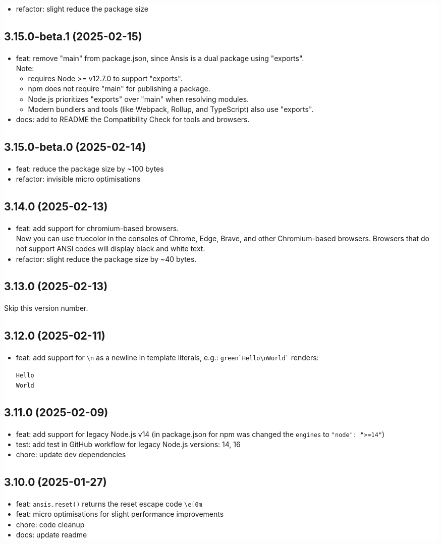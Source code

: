 - refactor: slight reduce the package size

## 3.15.0-beta.1 (2025-02-15)

- feat: remove "main" from package.json, since Ansis is a dual package using "exports".\
  Note:
  - requires Node >= v12.7.0 to support "exports".
  - npm does not require "main" for publishing a package.
  - Node.js prioritizes "exports" over "main" when resolving modules.
  - Modern bundlers and tools (like Webpack, Rollup, and TypeScript) also use "exports".
- docs: add to README the Compatibility Check for tools and browsers.

## 3.15.0-beta.0 (2025-02-14)

- feat: reduce the package size by ~100 bytes
- refactor: invisible micro optimisations

## 3.14.0 (2025-02-13)

- feat: add support for chromium-based browsers.\
  Now you can use truecolor in the consoles of Chrome, Edge, Brave, and other Chromium-based browsers.
  Browsers that do not support ANSI codes will display black and white text.
- refactor: slight reduce the package size by ~40 bytes.

## 3.13.0 (2025-02-13)

Skip this version number.

## 3.12.0 (2025-02-11)

- feat: add support for `\n` as a newline in template literals, e.g.: ``` green`Hello\nWorld` ``` renders:
  ```
  Hello
  World
  ```

## 3.11.0 (2025-02-09)

- feat: add support for legacy Node.js v14 (in package.json for npm was changed the `engines` to `"node": ">=14"`)
- test: add test in GitHub workflow for legacy Node.js versions: 14, 16
- chore: update dev dependencies

## 3.10.0 (2025-01-27)

- feat: `ansis.reset()` returns the reset escape code `\e[0m`
- feat: micro optimisations for slight performance improvements
- chore: code cleanup
- docs: update readme
